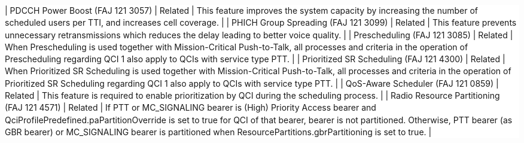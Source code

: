 | PDCCH Power Boost (FAJ 121 3057)                                                                                | Related        | This feature improves the system capacity by increasing the number of                                 scheduled users per TTI, and increases cell coverage.                                                                                                                                                                                                                                                                                                                                                                                                                                                                                                                                                                                           |
| PHICH Group Spreading (FAJ 121 3099)                                                                            | Related        | This feature prevents unnecessary retransmissions which reduces the                                 delay leading to better voice quality.                                                                                                                                                                                                                                                                                                                                                                                                                                                                                                                                                                                                            |
| Prescheduling (FAJ 121 3085)                                                                                    | Related        | When Prescheduling is used together with Mission-Critical                                 Push-to-Talk, all processes and criteria in the operation of                                 Prescheduling regarding QCI 1 also apply to QCIs with service type                                 PTT.                                                                                                                                                                                                                                                                                                                                                                                                                                                        |
| Prioritized SR Scheduling (FAJ 121                                 4300)                                        | Related        | When Prioritized SR Scheduling is used together with Mission-Critical                                 Push-to-Talk, all processes and criteria in the operation of                                 Prioritized SR Scheduling regarding QCI 1 also apply to QCIs with                                 service type PTT.                                                                                                                                                                                                                                                                                                                                                                                                                                |
| QoS-Aware Scheduler (FAJ 121 0859)                                                                              | Related        | This feature is required to enable prioritization by QCI during the                                 scheduling process.                                                                                                                                                                                                                                                                                                                                                                                                                                                                                                                                                                                                                               |
| Radio Resource Partitioning (FAJ 121                                 4571)                                      | Related        | If PTT or MC_SIGNALING             bearer is (High) Priority Access bearer and                 QciProfilePredefined.paPartitionOverride is set to                 true for QCI of that bearer, bearer is not partitioned. Otherwise,                 PTT bearer (as GBR bearer) or MC_SIGNALING bearer             is partitioned when ResourcePartitions.gbrPartitioning is set to                 true.                                                                                                                                                                                                                                                                                                                                             |